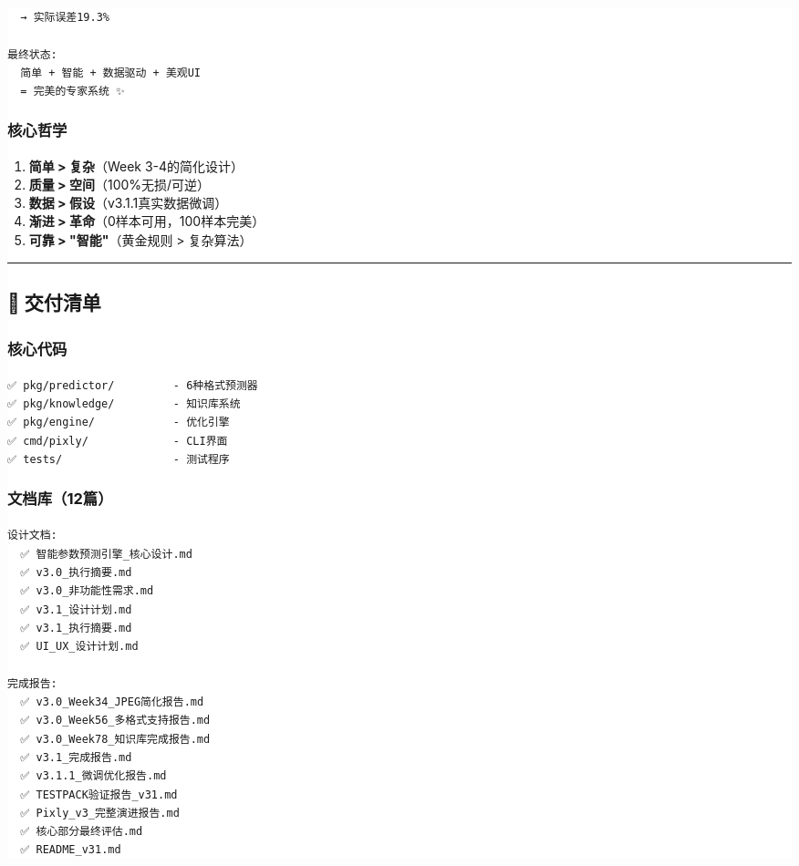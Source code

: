 ```
  → 实际误差19.3%

最终状态:
  简单 + 智能 + 数据驱动 + 美观UI
  = 完美的专家系统 ✨
```

### 核心哲学

1. **简单 > 复杂**（Week 3-4的简化设计）
2. **质量 > 空间**（100%无损/可逆）
3. **数据 > 假设**（v3.1.1真实数据微调）
4. **渐进 > 革命**（0样本可用，100样本完美）
5. **可靠 > "智能"**（黄金规则 > 复杂算法）

---

## 🚀 交付清单

### 核心代码

```
✅ pkg/predictor/         - 6种格式预测器
✅ pkg/knowledge/         - 知识库系统
✅ pkg/engine/            - 优化引擎
✅ cmd/pixly/             - CLI界面
✅ tests/                 - 测试程序
```

### 文档库（12篇）

```
设计文档:
  ✅ 智能参数预测引擎_核心设计.md
  ✅ v3.0_执行摘要.md
  ✅ v3.0_非功能性需求.md
  ✅ v3.1_设计计划.md
  ✅ v3.1_执行摘要.md
  ✅ UI_UX_设计计划.md

完成报告:
  ✅ v3.0_Week34_JPEG简化报告.md
  ✅ v3.0_Week56_多格式支持报告.md
  ✅ v3.0_Week78_知识库完成报告.md
  ✅ v3.1_完成报告.md
  ✅ v3.1.1_微调优化报告.md
  ✅ TESTPACK验证报告_v31.md
  ✅ Pixly_v3_完整演进报告.md
  ✅ 核心部分最终评估.md
  ✅ README_v31.md
```
